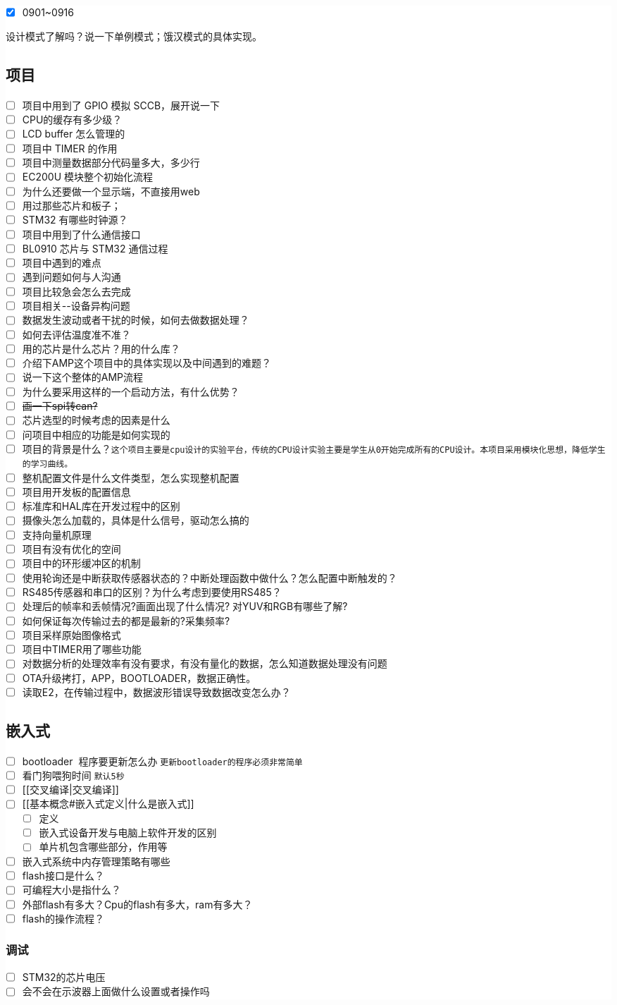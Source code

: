   - [x] 0901~0916

设计模式了解吗？说一下单例模式；饿汉模式的具体实现。
## 项目
- [ ] 项目中用到了 GPIO 模拟 SCCB，展开说一下
- [ ] CPU的缓存有多少级？
- [ ] LCD buffer 怎么管理的
- [ ] 项目中 TIMER 的作用
- [ ] 项目中测量数据部分代码量多大，多少行
- [ ] EC200U 模块整个初始化流程
- [ ] 为什么还要做一个显示端，不直接用web
- [ ] 用过那些芯片和板子；
- [ ] STM32 有哪些时钟源？
- [ ] 项目中用到了什么通信接口
- [ ] BL0910 芯片与 STM32 通信过程
- [ ] 项目中遇到的难点
- [ ] 遇到问题如何与人沟通
- [ ] 项目比较急会怎么去完成
- [ ] 项目相关--设备异构问题
- [ ] 数据发生波动或者干扰的时候，如何去做数据处理？
- [ ] 如何去评估温度准不准？
- [ ] 用的芯片是什么芯片？用的什么库？
- [ ] 介绍下AMP这个项目中的具体实现以及中间遇到的难题？
- [ ] 说一下这个整体的AMP流程
- [ ] 为什么要采用这样的一个启动方法，有什么优势？
- [ ] ~~画一下spi转can?~~
- [ ] 芯片选型的时候考虑的因素是什么
- [ ] 问项目中相应的功能是如何实现的
- [ ] 项目的背景是什么？`这个项目主要是cpu设计的实验平台，传统的CPU设计实验主要是学生从0开始完成所有的CPU设计。本项目采用模块化思想，降低学生的学习曲线。`
- [ ] 整机配置文件是什么文件类型，怎么实现整机配置
- [ ] 项目用开发板的配置信息
- [ ] 标准库和HAL库在开发过程中的区别
- [ ] 摄像头怎么加载的，具体是什么信号，驱动怎么搞的
- [ ] 支持向量机原理
- [ ] 项目有没有优化的空间
- [ ] 项目中的环形缓冲区的机制
- [ ] 使用轮询还是中断获取传感器状态的？中断处理函数中做什么？怎么配置中断触发的？
- [ ] RS485传感器和串口的区别？为什么考虑到要使用RS485？
- [ ] 处理后的帧率和丢帧情况?画面出现了什么情况? 对YUV和RGB有哪些了解?
- [ ] 如何保证每次传输过去的都是最新的?采集频率?
- [ ] 项目采样原始图像格式
- [ ] 项目中TIMER用了哪些功能
- [ ] 对数据分析的处理效率有没有要求，有没有量化的数据，怎么知道数据处理没有问题
- [ ] OTA升级拷打，APP，BOOTLOADER，数据正确性。
- [ ] 读取E2，在传输过程中，数据波形错误导致数据改变怎么办？
## 嵌入式
- [ ] bootloader  程序要更新怎么办 `更新bootloader的程序必须非常简单`
- [ ] 看门狗喂狗时间 `默认5秒`
- [ ] [[交叉编译|交叉编译]]
- [ ] [[基本概念#嵌入式定义|什么是嵌入式]]
	- [ ] 定义
	- [ ] 嵌入式设备开发与电脑上软件开发的区别
	- [ ] 单片机包含哪些部分，作用等
- [ ] 嵌入式系统中内存管理策略有哪些
- [ ] flash接口是什么？
- [ ] 可编程大小是指什么？
- [ ] 外部flash有多大？Cpu的flash有多大，ram有多大？
- [ ] flash的操作流程？
### 调试
- [ ] STM32的芯片电压
- [ ] 会不会在示波器上面做什么设置或者操作吗